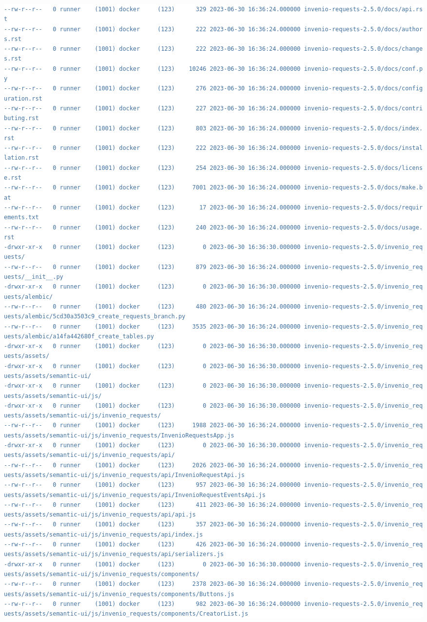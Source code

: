 ```diff
--rw-r--r--   0 runner    (1001) docker     (123)      329 2023-06-30 16:36:24.000000 invenio-requests-2.5.0/docs/api.rst
--rw-r--r--   0 runner    (1001) docker     (123)      222 2023-06-30 16:36:24.000000 invenio-requests-2.5.0/docs/authors.rst
--rw-r--r--   0 runner    (1001) docker     (123)      222 2023-06-30 16:36:24.000000 invenio-requests-2.5.0/docs/changes.rst
--rw-r--r--   0 runner    (1001) docker     (123)    10246 2023-06-30 16:36:24.000000 invenio-requests-2.5.0/docs/conf.py
--rw-r--r--   0 runner    (1001) docker     (123)      276 2023-06-30 16:36:24.000000 invenio-requests-2.5.0/docs/configuration.rst
--rw-r--r--   0 runner    (1001) docker     (123)      227 2023-06-30 16:36:24.000000 invenio-requests-2.5.0/docs/contributing.rst
--rw-r--r--   0 runner    (1001) docker     (123)      803 2023-06-30 16:36:24.000000 invenio-requests-2.5.0/docs/index.rst
--rw-r--r--   0 runner    (1001) docker     (123)      222 2023-06-30 16:36:24.000000 invenio-requests-2.5.0/docs/installation.rst
--rw-r--r--   0 runner    (1001) docker     (123)      254 2023-06-30 16:36:24.000000 invenio-requests-2.5.0/docs/license.rst
--rw-r--r--   0 runner    (1001) docker     (123)     7001 2023-06-30 16:36:24.000000 invenio-requests-2.5.0/docs/make.bat
--rw-r--r--   0 runner    (1001) docker     (123)       17 2023-06-30 16:36:24.000000 invenio-requests-2.5.0/docs/requirements.txt
--rw-r--r--   0 runner    (1001) docker     (123)      240 2023-06-30 16:36:24.000000 invenio-requests-2.5.0/docs/usage.rst
-drwxr-xr-x   0 runner    (1001) docker     (123)        0 2023-06-30 16:36:30.000000 invenio-requests-2.5.0/invenio_requests/
--rw-r--r--   0 runner    (1001) docker     (123)      879 2023-06-30 16:36:24.000000 invenio-requests-2.5.0/invenio_requests/__init__.py
-drwxr-xr-x   0 runner    (1001) docker     (123)        0 2023-06-30 16:36:30.000000 invenio-requests-2.5.0/invenio_requests/alembic/
--rw-r--r--   0 runner    (1001) docker     (123)      480 2023-06-30 16:36:24.000000 invenio-requests-2.5.0/invenio_requests/alembic/5cd30a3503c9_create_requests_branch.py
--rw-r--r--   0 runner    (1001) docker     (123)     3535 2023-06-30 16:36:24.000000 invenio-requests-2.5.0/invenio_requests/alembic/a14fa442680f_create_tables.py
-drwxr-xr-x   0 runner    (1001) docker     (123)        0 2023-06-30 16:36:30.000000 invenio-requests-2.5.0/invenio_requests/assets/
-drwxr-xr-x   0 runner    (1001) docker     (123)        0 2023-06-30 16:36:30.000000 invenio-requests-2.5.0/invenio_requests/assets/semantic-ui/
-drwxr-xr-x   0 runner    (1001) docker     (123)        0 2023-06-30 16:36:30.000000 invenio-requests-2.5.0/invenio_requests/assets/semantic-ui/js/
-drwxr-xr-x   0 runner    (1001) docker     (123)        0 2023-06-30 16:36:30.000000 invenio-requests-2.5.0/invenio_requests/assets/semantic-ui/js/invenio_requests/
--rw-r--r--   0 runner    (1001) docker     (123)     1988 2023-06-30 16:36:24.000000 invenio-requests-2.5.0/invenio_requests/assets/semantic-ui/js/invenio_requests/InvenioRequestsApp.js
-drwxr-xr-x   0 runner    (1001) docker     (123)        0 2023-06-30 16:36:30.000000 invenio-requests-2.5.0/invenio_requests/assets/semantic-ui/js/invenio_requests/api/
--rw-r--r--   0 runner    (1001) docker     (123)     2026 2023-06-30 16:36:24.000000 invenio-requests-2.5.0/invenio_requests/assets/semantic-ui/js/invenio_requests/api/InvenioRequestApi.js
--rw-r--r--   0 runner    (1001) docker     (123)      957 2023-06-30 16:36:24.000000 invenio-requests-2.5.0/invenio_requests/assets/semantic-ui/js/invenio_requests/api/InvenioRequestEventsApi.js
--rw-r--r--   0 runner    (1001) docker     (123)      411 2023-06-30 16:36:24.000000 invenio-requests-2.5.0/invenio_requests/assets/semantic-ui/js/invenio_requests/api/api.js
--rw-r--r--   0 runner    (1001) docker     (123)      357 2023-06-30 16:36:24.000000 invenio-requests-2.5.0/invenio_requests/assets/semantic-ui/js/invenio_requests/api/index.js
--rw-r--r--   0 runner    (1001) docker     (123)      426 2023-06-30 16:36:24.000000 invenio-requests-2.5.0/invenio_requests/assets/semantic-ui/js/invenio_requests/api/serializers.js
-drwxr-xr-x   0 runner    (1001) docker     (123)        0 2023-06-30 16:36:30.000000 invenio-requests-2.5.0/invenio_requests/assets/semantic-ui/js/invenio_requests/components/
--rw-r--r--   0 runner    (1001) docker     (123)     2378 2023-06-30 16:36:24.000000 invenio-requests-2.5.0/invenio_requests/assets/semantic-ui/js/invenio_requests/components/Buttons.js
--rw-r--r--   0 runner    (1001) docker     (123)      982 2023-06-30 16:36:24.000000 invenio-requests-2.5.0/invenio_requests/assets/semantic-ui/js/invenio_requests/components/CreatorList.js
```